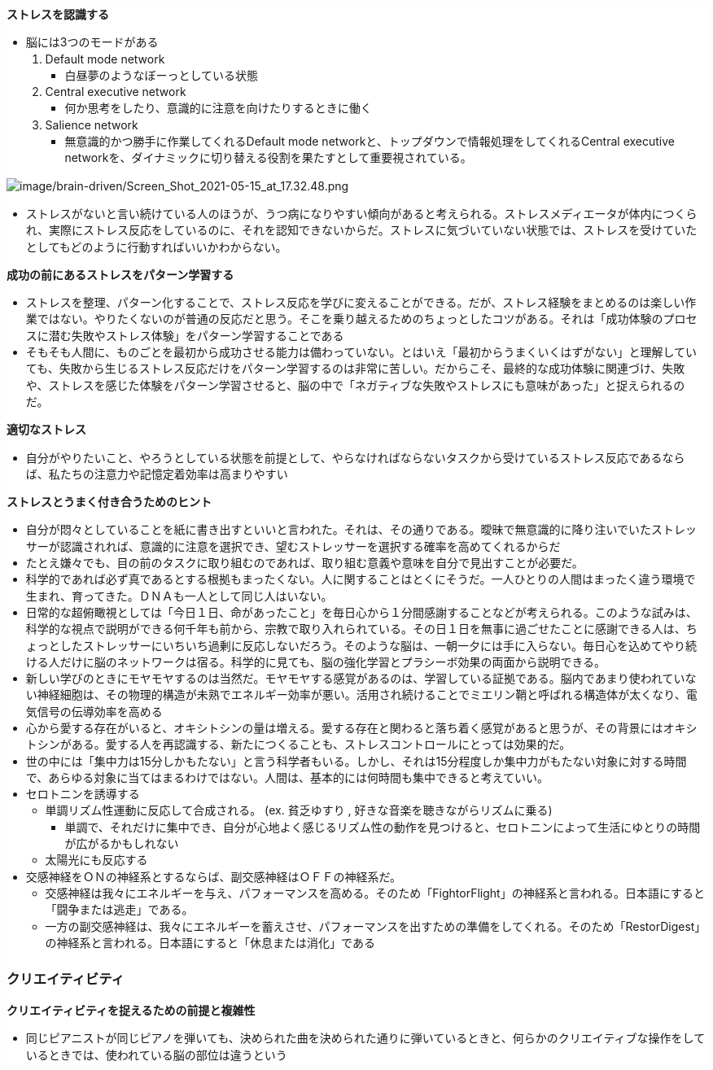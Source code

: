 **ストレスを認識する**

- 脳には3つのモードがある
    1. Default mode network
        - 白昼夢のようなぼーっとしている状態
    2. Central executive network
        - 何か思考をしたり、意識的に注意を向けたりするときに働く
    3. Salience network
        - 無意識的かつ勝手に作業してくれるDefault mode networkと、トップダウンで情報処理をしてくれるCentral executive networkを、ダイナミックに切り替える役割を果たすとして重要視されている。

![image/brain-driven/Screen_Shot_2021-05-15_at_17.32.48.png](https://daisukesone.github.io/image/brain-driven/Screen_Shot_2021-05-15_at_17.32.48.png)

- ストレスがないと言い続けている人のほうが、うつ病になりやすい傾向があると考えられる。ストレスメディエータが体内につくられ、実際にストレス反応をしているのに、それを認知できないからだ。ストレスに気づいていない状態では、ストレスを受けていたとしてもどのように行動すればいいかわからない。

**成功の前にあるストレスをパターン学習する**

- ストレスを整理、パターン化することで、ストレス反応を学びに変えることができる。だが、ストレス経験をまとめるのは楽しい作業ではない。やりたくないのが普通の反応だと思う。そこを乗り越えるためのちょっとしたコツがある。それは「成功体験のプロセスに潜む失敗やストレス体験」をパターン学習することである
- そもそも人間に、ものごとを最初から成功させる能力は備わっていない。とはいえ「最初からうまくいくはずがない」と理解していても、失敗から生じるストレス反応だけをパターン学習するのは非常に苦しい。だからこそ、最終的な成功体験に関連づけ、失敗や、ストレスを感じた体験をパターン学習させると、脳の中で「ネガティブな失敗やストレスにも意味があった」と捉えられるのだ。

**適切なストレス**

- 自分がやりたいこと、やろうとしている状態を前提として、やらなければならないタスクから受けているストレス反応であるならば、私たちの注意力や記憶定着効率は高まりやすい

**ストレスとうまく付き合うためのヒント**

- 自分が悶々としていることを紙に書き出すといいと言われた。それは、その通りである。曖昧で無意識的に降り注いでいたストレッサーが認識されれば、意識的に注意を選択でき、望むストレッサーを選択する確率を高めてくれるからだ
- たとえ嫌々でも、目の前のタスクに取り組むのであれば、取り組む意義や意味を自分で見出すことが必要だ。
- 科学的であれば必ず真であるとする根拠もまったくない。人に関することはとくにそうだ。一人ひとりの人間はまったく違う環境で生まれ、育ってきた。ＤＮＡも一人として同じ人はいない。
- 日常的な超俯瞰視としては「今日１日、命があったこと」を毎日心から１分間感謝することなどが考えられる。このような試みは、科学的な視点で説明ができる何千年も前から、宗教で取り入れられている。その日１日を無事に過ごせたことに感謝できる人は、ちょっとしたストレッサーにいちいち過剰に反応しないだろう。そのような脳は、一朝一夕には手に入らない。毎日心を込めてやり続ける人だけに脳のネットワークは宿る。科学的に見ても、脳の強化学習とプラシーボ効果の両面から説明できる。
- 新しい学びのときにモヤモヤするのは当然だ。モヤモヤする感覚があるのは、学習している証拠である。脳内であまり使われていない神経細胞は、その物理的構造が未熟でエネルギー効率が悪い。活用され続けることでミエリン鞘と呼ばれる構造体が太くなり、電気信号の伝導効率を高める
- 心から愛する存在がいると、オキシトシンの量は増える。愛する存在と関わると落ち着く感覚があると思うが、その背景にはオキシトシンがある。愛する人を再認識する、新たにつくることも、ストレスコントロールにとっては効果的だ。
- 世の中には「集中力は15分しかもたない」と言う科学者もいる。しかし、それは15分程度しか集中力がもたない対象に対する時間で、あらゆる対象に当てはまるわけではない。人間は、基本的には何時間も集中できると考えていい。
- セロトニンを誘導する
    - 単調リズム性運動に反応して合成される。 (ex. 貧乏ゆすり , 好きな音楽を聴きながらリズムに乗る)
        - 単調で、それだけに集中でき、自分が心地よく感じるリズム性の動作を見つけると、セロトニンによって生活にゆとりの時間が広がるかもしれない
    - 太陽光にも反応する
- 交感神経をＯＮの神経系とするならば、副交感神経はＯＦＦの神経系だ。
    - 交感神経は我々にエネルギーを与え、パフォーマンスを高める。そのため「FightorFlight」の神経系と言われる。日本語にすると「闘争または逃走」である。
    - 一方の副交感神経は、我々にエネルギーを蓄えさせ、パフォーマンスを出すための準備をしてくれる。そのため「RestorDigest」の神経系と言われる。日本語にすると「休息または消化」である

### クリエイティビティ

**クリエイティビティを捉えるための前提と複雑性**

- 同じピアニストが同じピアノを弾いても、決められた曲を決められた通りに弾いているときと、何らかのクリエイティブな操作をしているときでは、使われている脳の部位は違うという
